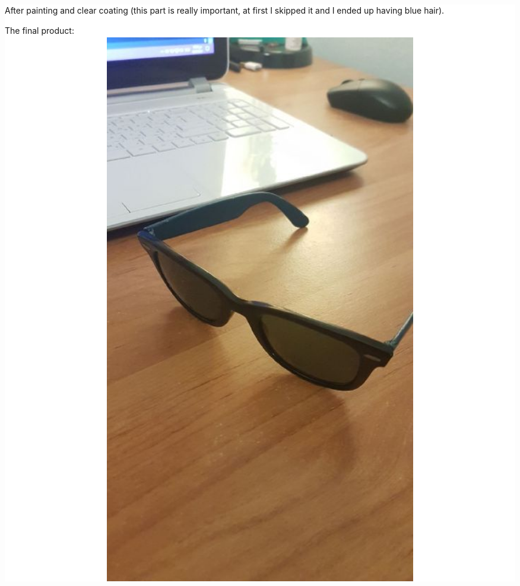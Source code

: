 
After painting and clear coating (this part is really important, at first I skipped it and I ended up having blue hair).

The final product:  
<img src="..\assets\images\sunglasses\final1.jpg" style="display:block;float:none;margin-left:auto;margin-right:auto;width:60%">